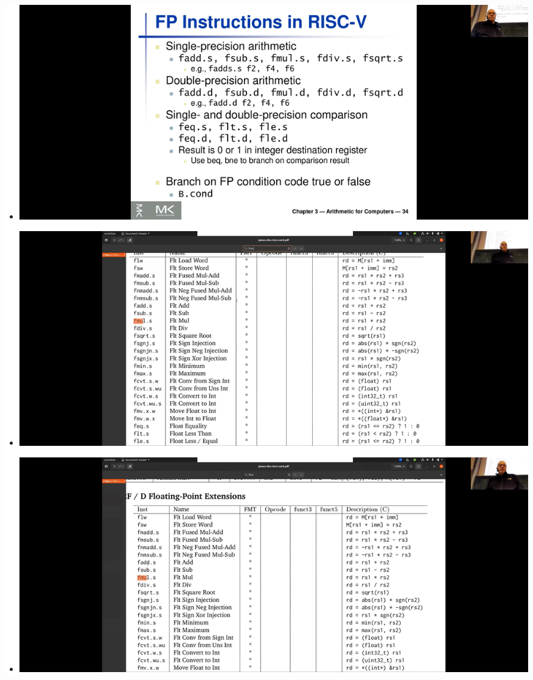 - ![new_36](./_Computer-Architecture-Chapter-3-2022-12-01-slide-30-to-39_imgs/new_00:41:31_0040.png)
- ![new_37](./_Computer-Architecture-Chapter-3-2022-12-01-slide-30-to-39_imgs/new_00:41:39_0041.png)




- ![new_38](./_Computer-Architecture-Chapter-3-2022-12-01-slide-30-to-39_imgs/new_00:41:59_0042.png)